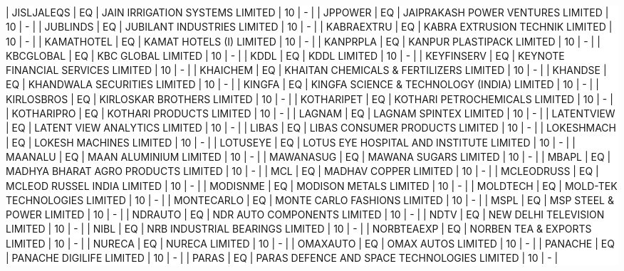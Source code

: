 | JISLJALEQS | EQ | JAIN IRRIGATION SYSTEMS LIMITED | 10 | - |
| JPPOWER | EQ | JAIPRAKASH POWER VENTURES LIMITED | 10 | - |
| JUBLINDS | EQ | JUBILANT INDUSTRIES LIMITED | 10 | - |
| KABRAEXTRU | EQ | KABRA EXTRUSION TECHNIK LIMITED | 10 | - |
| KAMATHOTEL | EQ | KAMAT HOTELS (I) LIMITED | 10 | - |
| KANPRPLA | EQ | KANPUR PLASTIPACK LIMITED | 10 | - |
| KBCGLOBAL | EQ | KBC GLOBAL LIMITED | 10 | - |
| KDDL | EQ | KDDL LIMITED | 10 | - |
| KEYFINSERV | EQ | KEYNOTE FINANCIAL SERVICES LIMITED | 10 | - |
| KHAICHEM | EQ | KHAITAN CHEMICALS & FERTILIZERS LIMITED | 10 | - |
| KHANDSE | EQ | KHANDWALA SECURITIES LIMITED | 10 | - |
| KINGFA | EQ | KINGFA SCIENCE & TECHNOLOGY (INDIA) LIMITED | 10 | - |
| KIRLOSBROS | EQ | KIRLOSKAR BROTHERS LIMITED | 10 | - |
| KOTHARIPET | EQ | KOTHARI PETROCHEMICALS LIMITED | 10 | - |
| KOTHARIPRO | EQ | KOTHARI PRODUCTS LIMITED | 10 | - |
| LAGNAM | EQ | LAGNAM SPINTEX LIMITED | 10 | - |
| LATENTVIEW | EQ | LATENT VIEW ANALYTICS LIMITED | 10 | - |
| LIBAS | EQ | LIBAS CONSUMER PRODUCTS LIMITED | 10 | - |
| LOKESHMACH | EQ | LOKESH MACHINES LIMITED | 10 | - |
| LOTUSEYE | EQ | LOTUS EYE HOSPITAL AND INSTITUTE LIMITED | 10 | - |
| MAANALU | EQ | MAAN ALUMINIUM LIMITED | 10 | - |
| MAWANASUG | EQ | MAWANA SUGARS LIMITED | 10 | - |
| MBAPL | EQ | MADHYA BHARAT AGRO PRODUCTS LIMITED | 10 | - |
| MCL | EQ | MADHAV COPPER LIMITED | 10 | - |
| MCLEODRUSS | EQ | MCLEOD RUSSEL INDIA LIMITED | 10 | - |
| MODISNME | EQ | MODISON METALS LIMITED | 10 | - |
| MOLDTECH | EQ | MOLD-TEK TECHNOLOGIES LIMITED | 10 | - |
| MONTECARLO | EQ | MONTE CARLO FASHIONS LIMITED | 10 | - |
| MSPL | EQ | MSP STEEL & POWER LIMITED | 10 | - |
| NDRAUTO | EQ | NDR AUTO COMPONENTS LIMITED | 10 | - |
| NDTV | EQ | NEW DELHI TELEVISION LIMITED | 10 | - |
| NIBL | EQ | NRB INDUSTRIAL BEARINGS LIMITED | 10 | - |
| NORBTEAEXP | EQ | NORBEN TEA & EXPORTS LIMITED | 10 | - |
| NURECA | EQ | NURECA LIMITED | 10 | - |
| OMAXAUTO | EQ | OMAX AUTOS LIMITED | 10 | - |
| PANACHE | EQ | PANACHE DIGILIFE LIMITED | 10 | - |
| PARAS | EQ | PARAS DEFENCE AND SPACE TECHNOLOGIES LIMITED | 10 | - |